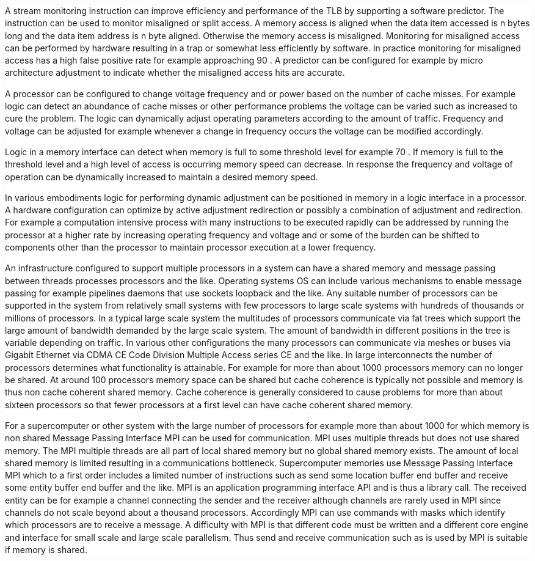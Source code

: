 A stream monitoring instruction can improve efficiency and performance of the TLB by supporting a software predictor. The instruction can be used to monitor misaligned or split access. A memory access is aligned when the data item accessed is n bytes long and the data item address is n byte aligned. Otherwise the memory access is misaligned. Monitoring for misaligned access can be performed by hardware resulting in a trap or somewhat less efficiently by software. In practice monitoring for misaligned access has a high false positive rate for example approaching 90 . A predictor can be configured for example by micro architecture adjustment to indicate whether the misaligned access hits are accurate.

A processor can be configured to change voltage frequency and or power based on the number of cache misses. For example logic can detect an abundance of cache misses or other performance problems the voltage can be varied such as increased to cure the problem. The logic can dynamically adjust operating parameters according to the amount of traffic. Frequency and voltage can be adjusted for example whenever a change in frequency occurs the voltage can be modified accordingly.

Logic in a memory interface can detect when memory is full to some threshold level for example 70 . If memory is full to the threshold level and a high level of access is occurring memory speed can decrease. In response the frequency and voltage of operation can be dynamically increased to maintain a desired memory speed.

In various embodiments logic for performing dynamic adjustment can be positioned in memory in a logic interface in a processor. A hardware configuration can optimize by active adjustment redirection or possibly a combination of adjustment and redirection. For example a computation intensive process with many instructions to be executed rapidly can be addressed by running the processor at a higher rate by increasing operating frequency and voltage and or some of the burden can be shifted to components other than the processor to maintain processor execution at a lower frequency.

An infrastructure configured to support multiple processors in a system can have a shared memory and message passing between threads processes processors and the like. Operating systems OS can include various mechanisms to enable message passing for example pipelines daemons that use sockets loopback and the like. Any suitable number of processors can be supported in the system from relatively small systems with few processors to large scale systems with hundreds of thousands or millions of processors. In a typical large scale system the multitudes of processors communicate via fat trees which support the large amount of bandwidth demanded by the large scale system. The amount of bandwidth in different positions in the tree is variable depending on traffic. In various other configurations the many processors can communicate via meshes or buses via Gigabit Ethernet via CDMA CE Code Division Multiple Access series CE and the like. In large interconnects the number of processors determines what functionality is attainable. For example for more than about 1000 processors memory can no longer be shared. At around 100 processors memory space can be shared but cache coherence is typically not possible and memory is thus non cache coherent shared memory. Cache coherence is generally considered to cause problems for more than about sixteen processors so that fewer processors at a first level can have cache coherent shared memory.

For a supercomputer or other system with the large number of processors for example more than about 1000 for which memory is non shared Message Passing Interface MPI can be used for communication. MPI uses multiple threads but does not use shared memory. The MPI multiple threads are all part of local shared memory but no global shared memory exists. The amount of local shared memory is limited resulting in a communications bottleneck. Supercomputer memories use Message Passing Interface MPI which to a first order includes a limited number of instructions such as send some location buffer end buffer and receive some entity buffer end buffer and the like. MPI is an application programming interface API and is thus a library call. The received entity can be for example a channel connecting the sender and the receiver although channels are rarely used in MPI since channels do not scale beyond about a thousand processors. Accordingly MPI can use commands with masks which identify which processors are to receive a message. A difficulty with MPI is that different code must be written and a different core engine and interface for small scale and large scale parallelism. Thus send and receive communication such as is used by MPI is suitable if memory is shared.
